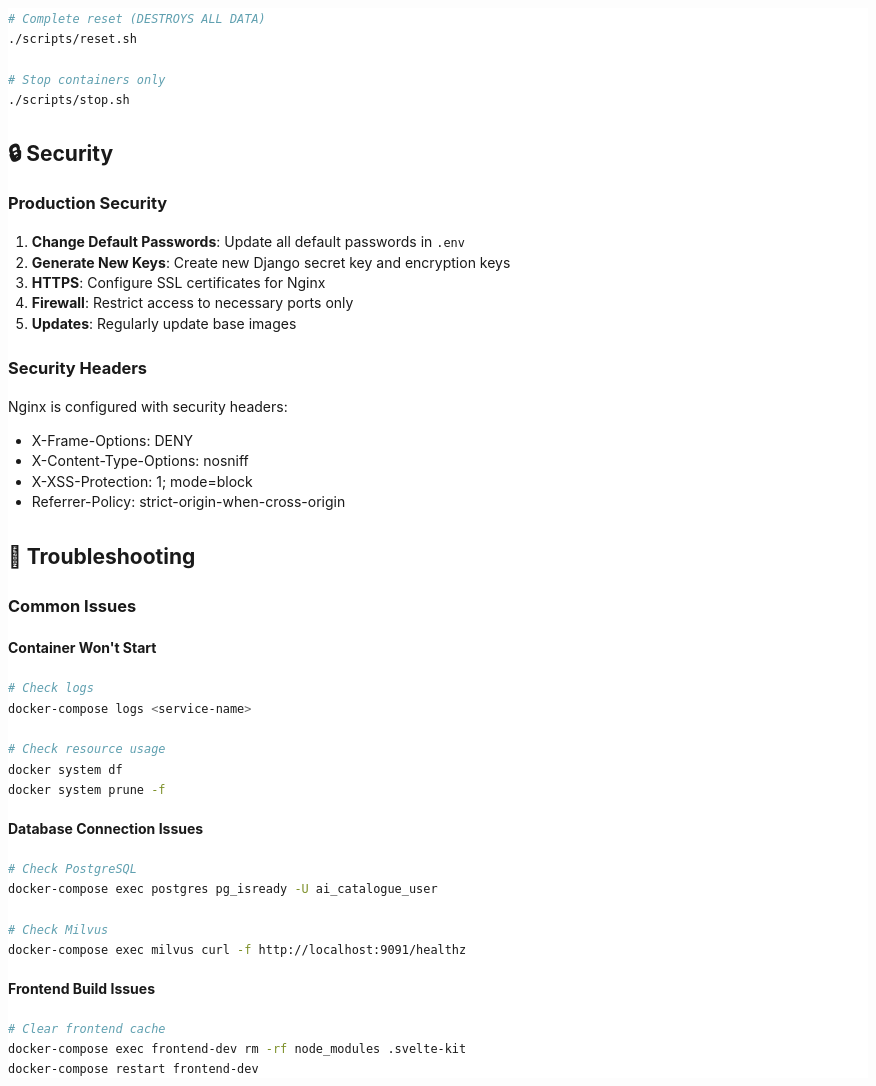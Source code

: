 ```bash
# Complete reset (DESTROYS ALL DATA)
./scripts/reset.sh

# Stop containers only
./scripts/stop.sh
```

## 🔒 Security

### Production Security

1. **Change Default Passwords**: Update all default passwords in `.env`
2. **Generate New Keys**: Create new Django secret key and encryption keys
3. **HTTPS**: Configure SSL certificates for Nginx
4. **Firewall**: Restrict access to necessary ports only
5. **Updates**: Regularly update base images

### Security Headers

Nginx is configured with security headers:
- X-Frame-Options: DENY
- X-Content-Type-Options: nosniff
- X-XSS-Protection: 1; mode=block
- Referrer-Policy: strict-origin-when-cross-origin

## 🚨 Troubleshooting

### Common Issues

#### Container Won't Start
```bash
# Check logs
docker-compose logs <service-name>

# Check resource usage
docker system df
docker system prune -f
```

#### Database Connection Issues
```bash
# Check PostgreSQL
docker-compose exec postgres pg_isready -U ai_catalogue_user

# Check Milvus
docker-compose exec milvus curl -f http://localhost:9091/healthz
```

#### Frontend Build Issues
```bash
# Clear frontend cache
docker-compose exec frontend-dev rm -rf node_modules .svelte-kit
docker-compose restart frontend-dev
```
